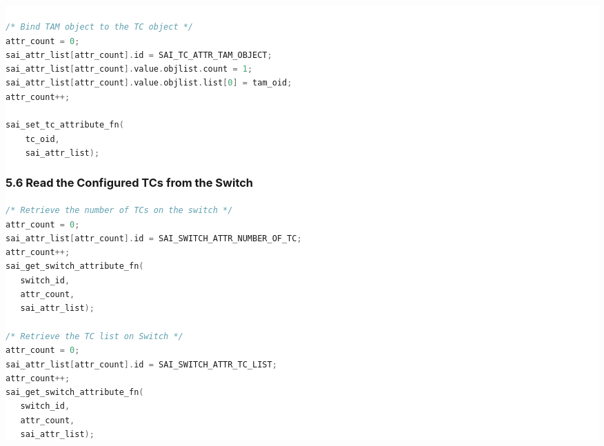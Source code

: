 ```c

/* Bind TAM object to the TC object */
attr_count = 0;
sai_attr_list[attr_count].id = SAI_TC_ATTR_TAM_OBJECT;
sai_attr_list[attr_count].value.objlist.count = 1;
sai_attr_list[attr_count].value.objlist.list[0] = tam_oid;
attr_count++;

sai_set_tc_attribute_fn(
    tc_oid,
    sai_attr_list);

```


### 5.6 Read the Configured TCs from the Switch

```c
/* Retrieve the number of TCs on the switch */
attr_count = 0;
sai_attr_list[attr_count].id = SAI_SWITCH_ATTR_NUMBER_OF_TC;
attr_count++;
sai_get_switch_attribute_fn(
   switch_id,
   attr_count,
   sai_attr_list);

/* Retrieve the TC list on Switch */
attr_count = 0;
sai_attr_list[attr_count].id = SAI_SWITCH_ATTR_TC_LIST;
attr_count++;
sai_get_switch_attribute_fn(
   switch_id,
   attr_count,
   sai_attr_list);
```
